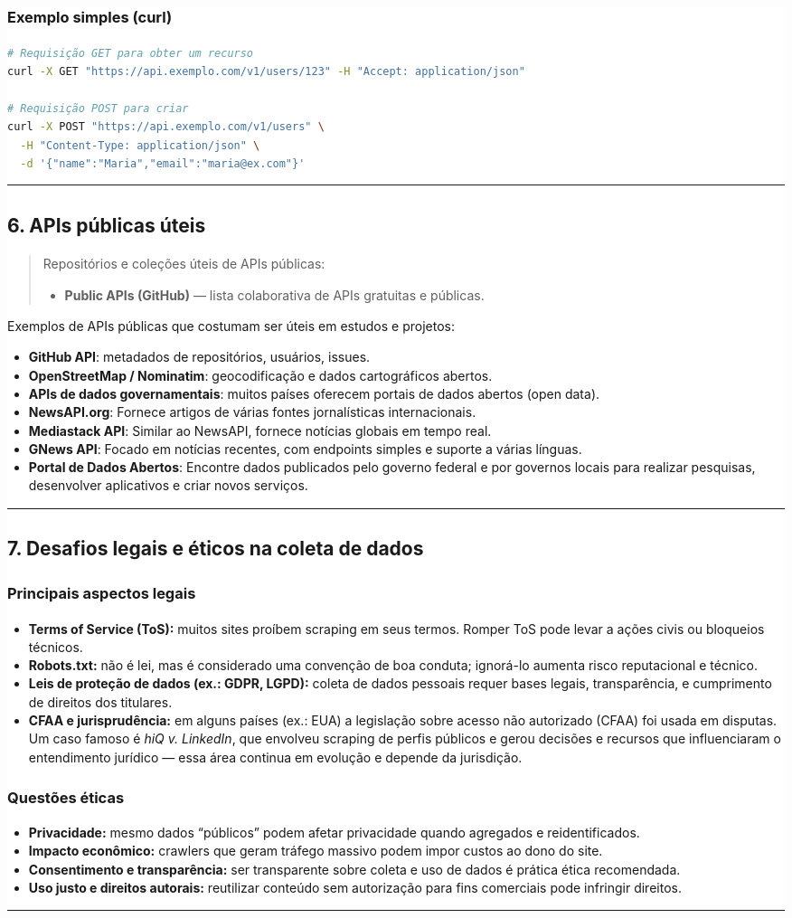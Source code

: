 ### Exemplo simples (curl)

```bash
# Requisição GET para obter um recurso
curl -X GET "https://api.exemplo.com/v1/users/123" -H "Accept: application/json"

# Requisição POST para criar
curl -X POST "https://api.exemplo.com/v1/users" \
  -H "Content-Type: application/json" \
  -d '{"name":"Maria","email":"maria@ex.com"}'
```

---

## 6. APIs públicas úteis

> Repositórios e coleções úteis de APIs públicas:
>
> * **Public APIs (GitHub)** — lista colaborativa de APIs gratuitas e públicas.

Exemplos de APIs públicas que costumam ser úteis em estudos e projetos:

- **GitHub API**: metadados de repositórios, usuários, issues.
- **OpenStreetMap / Nominatim**: geocodificação e dados cartográficos abertos.
- **APIs de dados governamentais**: muitos países oferecem portais de dados abertos (open data).
- **NewsAPI.org**: Fornece artigos de várias fontes jornalísticas internacionais.
- **Mediastack API**: Similar ao NewsAPI, fornece notícias globais em tempo real.
- **GNews API**: Focado em notícias recentes, com endpoints simples e suporte a várias línguas.
- **Portal de Dados Abertos**: Encontre dados publicados pelo governo federal e por governos locais para realizar pesquisas, desenvolver aplicativos e criar novos serviços.

---

## 7. Desafios legais e éticos na coleta de dados

### Principais aspectos legais

* **Terms of Service (ToS):** muitos sites proíbem scraping em seus termos. Romper ToS pode levar a ações civis ou bloqueios técnicos.
* **Robots.txt:** não é lei, mas é considerado uma convenção de boa conduta; ignorá-lo aumenta risco reputacional e técnico.
* **Leis de proteção de dados (ex.: GDPR, LGPD):** coleta de dados pessoais requer bases legais, transparência, e cumprimento de direitos dos titulares.
* **CFAA e jurisprudência:** em alguns países (ex.: EUA) a legislação sobre acesso não autorizado (CFAA) foi usada em disputas. Um caso famoso é *hiQ v. LinkedIn*, que envolveu scraping de perfis públicos e gerou decisões e recursos que influenciaram o entendimento jurídico — essa área continua em evolução e depende da jurisdição.

### Questões éticas

* **Privacidade:** mesmo dados “públicos” podem afetar privacidade quando agregados e reidentificados.
* **Impacto econômico:** crawlers que geram tráfego massivo podem impor custos ao dono do site.
* **Consentimento e transparência:** ser transparente sobre coleta e uso de dados é prática ética recomendada.
* **Uso justo e direitos autorais:** reutilizar conteúdo sem autorização para fins comerciais pode infringir direitos.

---